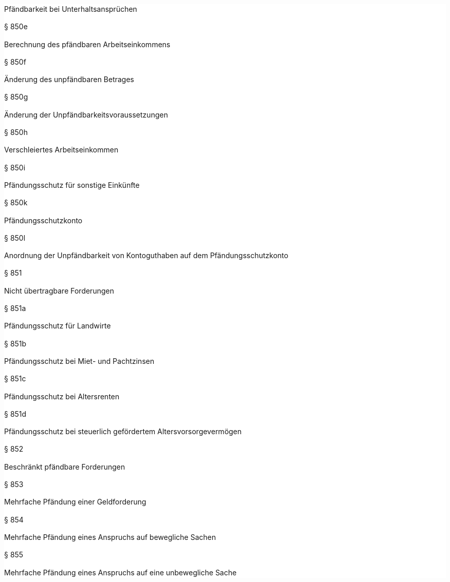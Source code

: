 Pfändbarkeit bei Unterhaltsansprüchen

§ 850e

Berechnung des pfändbaren Arbeitseinkommens

§ 850f

Änderung des unpfändbaren Betrages

§ 850g

Änderung der Unpfändbarkeitsvoraussetzungen

§ 850h

Verschleiertes Arbeitseinkommen

§ 850i

Pfändungsschutz für sonstige Einkünfte

§ 850k

Pfändungsschutzkonto

§ 850l

Anordnung der Unpfändbarkeit von Kontoguthaben auf dem Pfändungsschutzkonto

§ 851

Nicht übertragbare Forderungen

§ 851a

Pfändungsschutz für Landwirte

§ 851b

Pfändungsschutz bei Miet- und Pachtzinsen

§ 851c

Pfändungsschutz bei Altersrenten

§ 851d

Pfändungsschutz bei steuerlich gefördertem Altersvorsorgevermögen

§ 852

Beschränkt pfändbare Forderungen

§ 853

Mehrfache Pfändung einer Geldforderung

§ 854

Mehrfache Pfändung eines Anspruchs auf bewegliche Sachen

§ 855

Mehrfache Pfändung eines Anspruchs auf eine unbewegliche Sache
